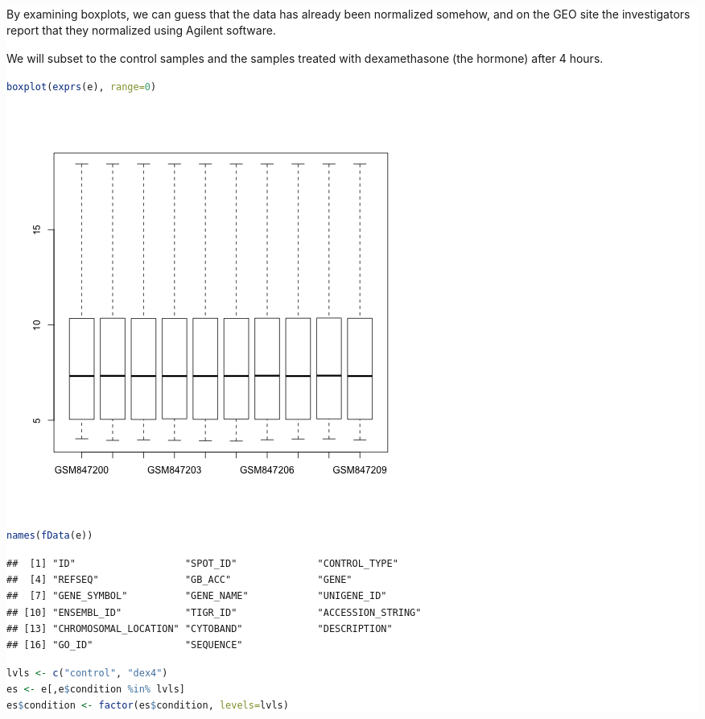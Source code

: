 By examining boxplots, we can guess that the data has already been normalized somehow, and on the GEO site the investigators report that they normalized using Agilent software.

We will subset to the control samples and the samples treated with dexamethasone (the hormone) after 4 hours.


```r
boxplot(exprs(e), range=0)
```

![plot of chunk unnamed-chunk-3](figure/bioc1_roast-unnamed-chunk-3-1.png)

```r
names(fData(e))
```

```
##  [1] "ID"                   "SPOT_ID"              "CONTROL_TYPE"        
##  [4] "REFSEQ"               "GB_ACC"               "GENE"                
##  [7] "GENE_SYMBOL"          "GENE_NAME"            "UNIGENE_ID"          
## [10] "ENSEMBL_ID"           "TIGR_ID"              "ACCESSION_STRING"    
## [13] "CHROMOSOMAL_LOCATION" "CYTOBAND"             "DESCRIPTION"         
## [16] "GO_ID"                "SEQUENCE"
```

```r
lvls <- c("control", "dex4")
es <- e[,e$condition %in% lvls]
es$condition <- factor(es$condition, levels=lvls)
```
